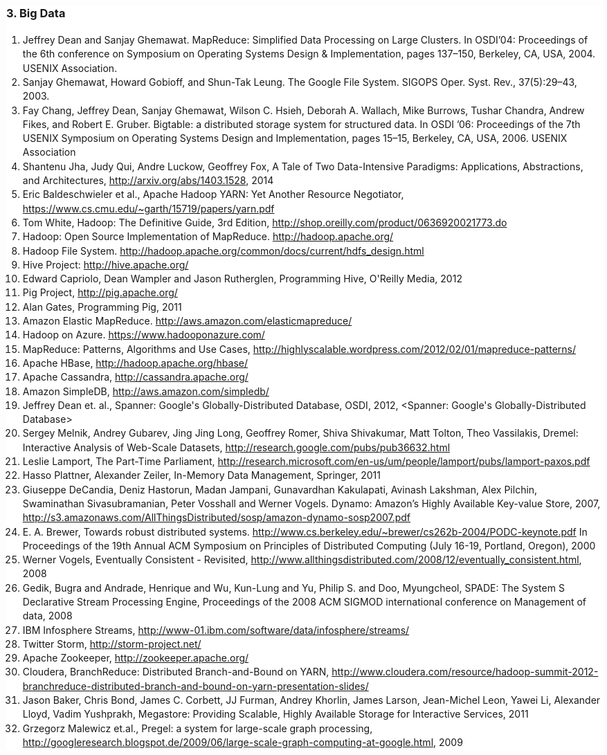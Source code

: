 
### 3. Big Data

1. Jeffrey Dean and Sanjay Ghemawat. MapReduce: Simplified Data Processing on Large Clusters. In OSDI’04: Proceedings of the 6th conference on Symposium on Operating Systems Design & Implementation, pages 137–150, Berkeley, CA, USA, 2004. USENIX  Association.
1. Sanjay Ghemawat, Howard Gobioff, and Shun-Tak Leung. The Google File System. SIGOPS Oper. Syst. Rev., 37(5):29–43, 2003.
1. Fay Chang, Jeffrey Dean, Sanjay Ghemawat, Wilson C. Hsieh, Deborah A. Wallach, Mike Burrows, Tushar Chandra, Andrew Fikes, and Robert E. Gruber. Bigtable: a distributed storage system for structured data. In OSDI ’06: Proceedings of the 7th USENIX Symposium on Operating Systems Design and Implementation, pages 15–15, Berkeley, CA, USA, 2006. USENIX Association
1. Shantenu Jha, Judy Qui, Andre Luckow, Geoffrey Fox, A Tale of Two Data-Intensive Paradigms: Applications, Abstractions, and Architectures, <http://arxiv.org/abs/1403.1528>, 2014
1. Eric Baldeschwieler et al., Apache Hadoop YARN: Yet Another Resource Negotiator, <https://www.cs.cmu.edu/~garth/15719/papers/yarn.pdf>
1. Tom White, Hadoop: The Definitive Guide, 3rd Edition, <http://shop.oreilly.com/product/0636920021773.do>
1. Hadoop: Open Source Implementation of MapReduce. <http://hadoop.apache.org/>
1. Hadoop File System. <http://hadoop.apache.org/common/docs/current/hdfs_design.html>
1. Hive Project: <http://hive.apache.org/>
1. Edward Capriolo, Dean Wampler and Jason Rutherglen, Programming Hive, O'Reilly Media, 2012
1. Pig Project, <http://pig.apache.org/>
1. Alan Gates, Programming Pig, 2011
1. Amazon Elastic MapReduce. <http://aws.amazon.com/elasticmapreduce/>
1. Hadoop on Azure. <https://www.hadooponazure.com/>
1. MapReduce: Patterns, Algorithms and Use Cases,  <http://highlyscalable.wordpress.com/2012/02/01/mapreduce-patterns/>
1. Apache HBase, <http://hadoop.apache.org/hbase/>
1. Apache Cassandra, <http://cassandra.apache.org/>
1. Amazon SimpleDB, <http://aws.amazon.com/simpledb/>
1. Jeffrey Dean et. al., Spanner: Google's Globally-Distributed Database, OSDI, 2012, <Spanner: Google's Globally-Distributed Database>
1. Sergey Melnik, Andrey Gubarev, Jing Jing Long, Geoffrey Romer, Shiva Shivakumar, Matt Tolton, Theo Vassilakis, Dremel: Interactive Analysis of Web-Scale Datasets, <http://research.google.com/pubs/pub36632.html>
1. Leslie Lamport, The Part-Time Parliament, <http://research.microsoft.com/en-us/um/people/lamport/pubs/lamport-paxos.pdf>
1. Hasso Plattner, Alexander Zeiler, In-Memory Data Management, Springer, 2011
1. Giuseppe DeCandia, Deniz Hastorun, Madan Jampani, Gunavardhan Kakulapati, Avinash Lakshman, Alex Pilchin, Swaminathan Sivasubramanian, Peter Vosshall and Werner Vogels. Dynamo: Amazon’s Highly Available Key-value Store, 2007, <http://s3.amazonaws.com/AllThingsDistributed/sosp/amazon-dynamo-sosp2007.pdf>
1. E. A. Brewer,  Towards robust distributed systems. <http://www.cs.berkeley.edu/~brewer/cs262b-2004/PODC-keynote.pdf> In Proceedings of the 19th Annual ACM Symposium on Principles of Distributed Computing (July 16-19, Portland, Oregon), 2000
1. Werner Vogels, Eventually Consistent - Revisited, <http://www.allthingsdistributed.com/2008/12/eventually_consistent.html>, 2008
1. Gedik, Bugra and Andrade, Henrique and Wu, Kun-Lung and Yu, Philip S. and Doo, Myungcheol, SPADE: The System S Declarative Stream Processing Engine, Proceedings of the 2008 ACM SIGMOD international conference on Management of data, 2008
1. IBM Infosphere Streams, <http://www-01.ibm.com/software/data/infosphere/streams/>
1. Twitter Storm, <http://storm-project.net/>
1. Apache Zookeeper, <http://zookeeper.apache.org/>
1. Cloudera, BranchReduce: Distributed Branch-and-Bound on YARN, <http://www.cloudera.com/resource/hadoop-summit-2012-branchreduce-distributed-branch-and-bound-on-yarn-presentation-slides/>
1. Jason Baker, Chris Bond, James C. Corbett, JJ Furman, Andrey Khorlin, James Larson,
Jean-Michel Leon, Yawei Li, Alexander Lloyd, Vadim Yushprakh, Megastore: Providing Scalable, Highly Available Storage for Interactive Services, 2011
1. Grzegorz Malewicz et.al., Pregel: a system for large-scale graph processing, <http://googleresearch.blogspot.de/2009/06/large-scale-graph-computing-at-google.html>, 2009
